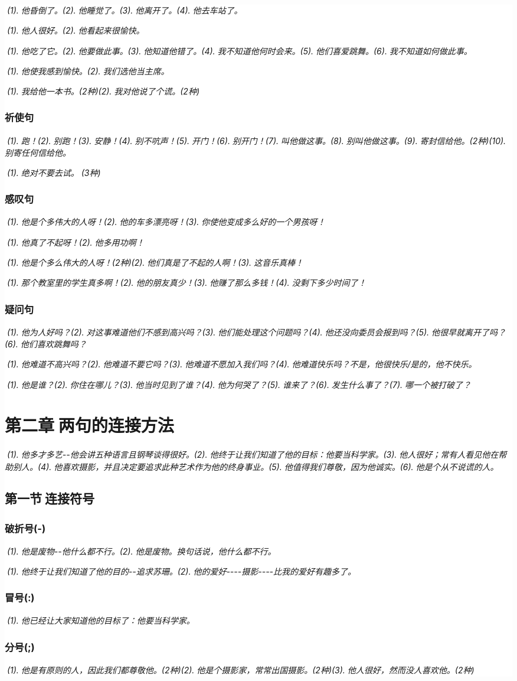 ​	*(1). 他昏倒了。(2). 他睡觉了。(3). 他离开了。(4). 他去车站了。*

​	*(1). 他人很好。(2). 他看起来很愉快。*

​	*(1). 他吃了它。(2). 他要做此事。(3). 他知道他错了。(4). 我不知道他何时会来。(5). 他们喜爱跳舞。(6). 我不知道如何做此事。*

​	*(1). 他使我感到愉快。(2). 我们选他当主席。*

​	*(1). 我给他一本书。(2种)(2). 我对他说了个谎。(2种)*

### 祈使句

​	*(1). 跑！(2). 别跑！(3). 安静！(4). 别不吭声！(5). 开门！(6). 别开门！(7). 叫他做这事。(8). 别叫他做这事。(9). 寄封信给他。(2种)(10). 别寄任何信给他。*

​	*(1). 绝对不要去试。 (3种)*

### 感叹句

​	*(1). 他是个多伟大的人呀！(2). 他的车多漂亮呀！(3). 你使他变成多么好的一个男孩呀！*

​	*(1). 他真了不起呀！(2). 他多用功啊！*

​	*(1). 他是个多么伟大的人呀！(2种)(2). 他们真是了不起的人啊！(3). 这音乐真棒！*

​	*(1). 那个教室里的学生真多啊！(2). 他的朋友真少！(3). 他赚了那么多钱！(4). 没剩下多少时间了！*

### 疑问句

​	*(1). 他为人好吗？(2). 对这事难道他们不感到高兴吗？(3). 他们能处理这个问题吗？(4). 他还没向委员会报到吗？(5). 他很早就离开了吗？(6). 他们喜欢跳舞吗？*

​	*(1). 他难道不高兴吗？(2). 他难道不要它吗？(3). 他难道不愿加入我们吗？(4). 他难道快乐吗？不是，他很快乐/是的，他不快乐。*

​	*(1). 他是谁？(2). 你住在哪儿？(3). 他当时见到了谁？(4). 他为何哭了？(5). 谁来了？(6). 发生什么事了？(7). 哪一个被打破了？*

# 第二章 两句的连接方法

​	*(1). 他多才多艺--他会讲五种语言且钢琴谈得很好。(2). 他终于让我们知道了他的目标：他要当科学家。(3). 他人很好；常有人看见他在帮助别人。(4). 他喜欢摄影，并且决定要追求此种艺术作为他的终身事业。(5). 他值得我们尊敬，因为他诚实。(6). 他是个从不说谎的人。*

## 第一节 连接符号

### 破折号(-)

​	*(1). 他是废物--他什么都不行。(2). 他是废物。换句话说，他什么都不行。*

​	*(1). 他终于让我们知道了他的目的--追求苏珊。(2). 他的爱好----摄影----比我的爱好有趣多了。*

### 冒号(:)

​	*(1). 他已经让大家知道他的目标了：他要当科学家。*

### 分号(;)

​	*(1). 他是有原则的人，因此我们都尊敬他。(2种)(2). 他是个摄影家，常常出国摄影。(2种)(3). 他人很好，然而没人喜欢他。(2种)*
